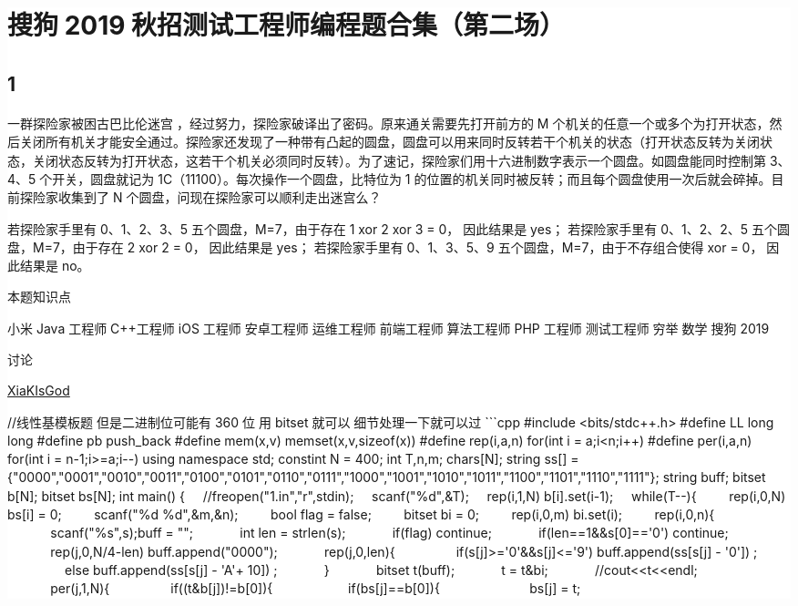 # 搜狗 2019 秋招测试工程师编程题合集（第二场）

## 1

一群探险家被困古巴比伦迷宫 ，经过努力，探险家破译出了密码。原来通关需要先打开前方的 M 个机关的任意一个或多个为打开状态，然后关闭所有机关才能安全通过。探险家还发现了一种带有凸起的圆盘，圆盘可以用来同时反转若干个机关的状态（打开状态反转为关闭状态，关闭状态反转为打开状态，这若干个机关必须同时反转）。为了速记，探险家们用十六进制数字表示一个圆盘。如圆盘能同时控制第 3、4、5 个开关，圆盘就记为 1C（11100）。每次操作一个圆盘，比特位为 1 的位置的机关同时被反转；而且每个圆盘使用一次后就会碎掉。目前探险家收集到了 N 个圆盘，问现在探险家可以顺利走出迷宫么？

若探险家手里有 0、1、2、3、5 五个圆盘，M=7，由于存在 1 xor 2 xor 3 = 0， 因此结果是 yes；
若探险家手里有 0、1、2、2、5 五个圆盘，M=7，由于存在 2 xor 2 = 0， 因此结果是 yes；
若探险家手里有 0、1、3、5、9 五个圆盘，M=7，由于不存组合使得 xor = 0， 因此结果是 no。

本题知识点

小米 Java 工程师 C++工程师 iOS 工程师 安卓工程师 运维工程师 前端工程师 算法工程师 PHP 工程师 测试工程师 穷举 数学 搜狗 2019

讨论

[XiaKIsGod](https://www.nowcoder.com/profile/7446963)

//线性基模板题 但是二进制位可能有 360 位 用 bitset 就可以 细节处理一下就可以过 ```cpp
#include <bits/stdc++.h>
#define LL long long
#define pb push_back
#define mem(x,v) memset(x,v,sizeof(x))
#define rep(i,a,n) for(int i = a;i<n;i++)
#define per(i,a,n) for(int i = n-1;i>=a;i--)
using namespace std;
constint N = 400;
int T,n,m;
chars[N];
string ss[] = {"0000","0001","0010","0011","0100","0101","0110","0111","1000","1001","1010","1011","1100","1101","1110","1111"};
string buff;
bitset<N> b[N];
bitset<N> bs[N];
int main()
{
    //freopen("1.in","r",stdin);
    scanf("%d",&T);
    rep(i,1,N) b[i].set(i-1);
    while(T--){
        rep(i,0,N) bs[i] = 0;
        scanf("%d %d",&m,&n);
        bool flag = false;
        bitset<N> bi = 0;
        rep(i,0,m) bi.set(i);
        rep(i,0,n){
            scanf("%s",s);buff = "";
            int len = strlen(s);
            if(flag) continue;
            if(len==1&&s[0]=='0') continue;
            rep(j,0,N/4-len) buff.append("0000");
            rep(j,0,len){
                if(s[j]>='0'&&s[j]<='9') buff.append(ss[s[j] - '0']) ;
                else buff.append(ss[s[j] - 'A'+ 10]) ;
            }
            bitset<N> t(buff);
            t = t&bi;
            //cout<<t<<endl;
            per(j,1,N){
                if((t&b[j])!=b[0]){
                    if(bs[j]==b[0]){
                        bs[j] = t;